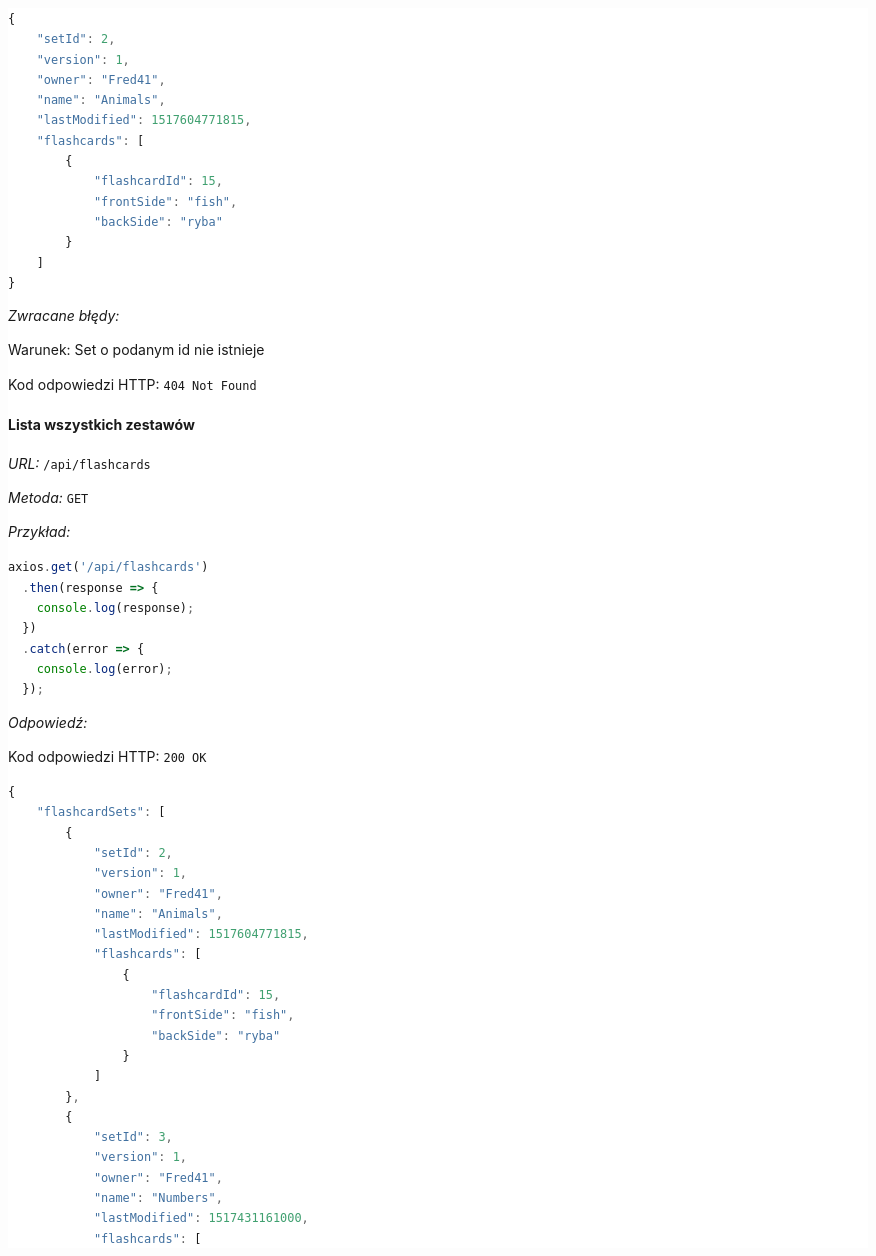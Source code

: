 ```javascript
{
    "setId": 2,
    "version": 1,
    "owner": "Fred41",
    "name": "Animals",
    "lastModified": 1517604771815,
    "flashcards": [
        {
            "flashcardId": 15,
            "frontSide": "fish",
            "backSide": "ryba"
        }
    ]
}
```

*Zwracane błędy:*

Warunek: Set o podanym id nie istnieje

Kod odpowiedzi HTTP: `404 Not Found`

<a name="sets"/>

#### Lista wszystkich zestawów

*URL:*  `/api/flashcards`

*Metoda:* `GET`

*Przykład:*
```javascript
axios.get('/api/flashcards')
  .then(response => {
    console.log(response);
  })
  .catch(error => {
    console.log(error);
  });  
```
*Odpowiedź:*

Kod odpowiedzi HTTP: `200 OK`
```javascript
{
    "flashcardSets": [
        {
            "setId": 2,
            "version": 1,
            "owner": "Fred41",
            "name": "Animals",             
            "lastModified": 1517604771815,
            "flashcards": [
                {
                    "flashcardId": 15,
                    "frontSide": "fish",
                    "backSide": "ryba"
                }
            ]
        },
        {
            "setId": 3,
            "version": 1,
            "owner": "Fred41",
            "name": "Numbers",
            "lastModified": 1517431161000,
            "flashcards": [
```